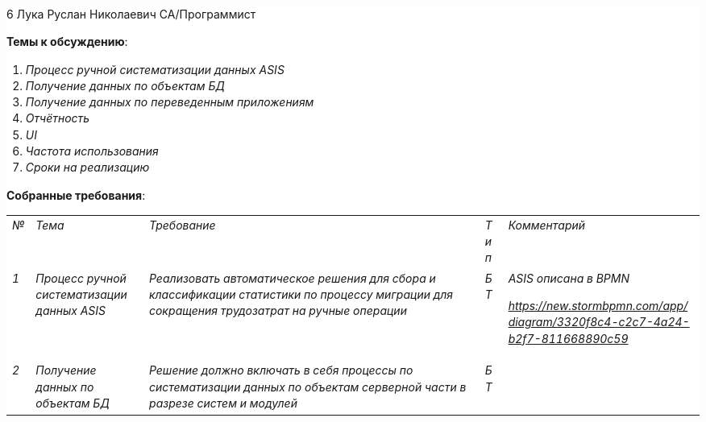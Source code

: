    </td>
  </tr>
  <tr>
   <td>6
   </td>
   <td>Лука Руслан Николаевич
   </td>
   <td>СА/Программист
   </td>
  </tr>
</table>


**Темы к обсуждению**:



1. *Процесс ручной систематизации данных ASIS*
2. *Получение данных по объектам БД*
3. *Получение данных по переведенным приложениям*
4. *Отчётность*
5. *UI*
6. *Частота использования*
7. *Сроки на реализацию*

**Собранные требования**:


<table>
  <tr>
   <td><em>№</em>
   </td>
   <td><em>Тема</em>
   </td>
   <td><em>Требование</em>
   </td>
   <td><em>Тип</em>
   </td>
   <td><em>Комментарий</em>
   </td>
  </tr>
  <tr>
   <td><em>1</em>
   </td>
   <td><em>Процесс ручной систематизации данных ASIS</em>
   </td>
   <td><em>Реализовать автоматическое решения для сбора и классификации статистики по процессу миграции для сокращения трудозатрат на ручные операции</em>
   </td>
   <td><em>БТ</em>
   </td>
   <td><em>ASIS описана в BPMN</em>
<p>
<em><a href="https://new.stormbpmn.com/app/diagram/3320f8c4-c2c7-4a24-b2f7-811668890c59">https://new.stormbpmn.com/app/diagram/3320f8c4-c2c7-4a24-b2f7-811668890c59</a> </em>
   </td>
  </tr>
  <tr>
   <td><em>2</em>
   </td>
   <td><em>Получение данных по объектам БД</em>
   </td>
   <td><em>Решение должно включать в себя процессы по систематизации данных по объектам серверной части в разрезе систем и модулей</em>
   </td>
   <td><em>БТ</em>
   </td>